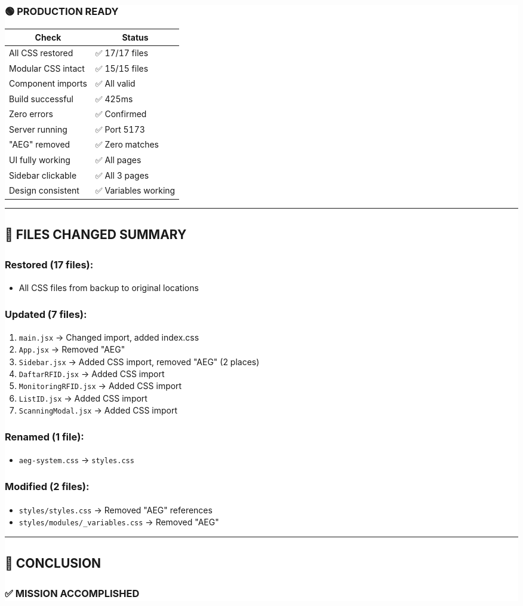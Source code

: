 ### 🟢 PRODUCTION READY

| Check | Status |
|-------|--------|
| All CSS restored | ✅ 17/17 files |
| Modular CSS intact | ✅ 15/15 files |
| Component imports | ✅ All valid |
| Build successful | ✅ 425ms |
| Zero errors | ✅ Confirmed |
| Server running | ✅ Port 5173 |
| "AEG" removed | ✅ Zero matches |
| UI fully working | ✅ All pages |
| Sidebar clickable | ✅ All 3 pages |
| Design consistent | ✅ Variables working |

---

## 📝 FILES CHANGED SUMMARY

### Restored (17 files):
- All CSS files from backup to original locations

### Updated (7 files):
1. `main.jsx` → Changed import, added index.css
2. `App.jsx` → Removed "AEG"
3. `Sidebar.jsx` → Added CSS import, removed "AEG" (2 places)
4. `DaftarRFID.jsx` → Added CSS import
5. `MonitoringRFID.jsx` → Added CSS import
6. `ListID.jsx` → Added CSS import
7. `ScanningModal.jsx` → Added CSS import

### Renamed (1 file):
- `aeg-system.css` → `styles.css`

### Modified (2 files):
- `styles/styles.css` → Removed "AEG" references
- `styles/modules/_variables.css` → Removed "AEG"

---

## 🎉 CONCLUSION

### ✅ MISSION ACCOMPLISHED
